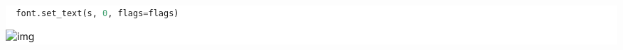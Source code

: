 ```python
  font.set_text(s, 0, flags=flags)
```

![img](https://pic3.zhimg.com/80/v2-a02db3dd11b4282425fddf7cb8ee3546_1440w.jpg)